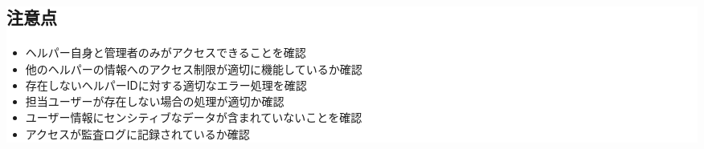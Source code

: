 ## 注意点
- ヘルパー自身と管理者のみがアクセスできることを確認
- 他のヘルパーの情報へのアクセス制限が適切に機能しているか確認
- 存在しないヘルパーIDに対する適切なエラー処理を確認
- 担当ユーザーが存在しない場合の処理が適切か確認
- ユーザー情報にセンシティブなデータが含まれていないことを確認
- アクセスが監査ログに記録されているか確認
